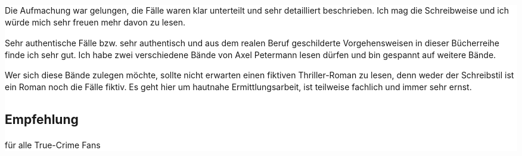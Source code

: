 Die Aufmachung war gelungen, die Fälle waren klar unterteilt und sehr detailliert beschrieben. Ich mag die Schreibweise und ich würde mich sehr freuen mehr davon zu lesen.

Sehr authentische Fälle bzw. sehr authentisch und aus dem realen Beruf geschilderte Vorgehensweisen in dieser Bücherreihe finde ich sehr gut. Ich habe zwei verschiedene Bände von Axel Petermann lesen dürfen und bin gespannt auf weitere  Bände.


Wer sich diese Bände zulegen möchte, sollte nicht erwarten einen fiktiven Thriller-Roman zu lesen, denn weder der Schreibstil ist ein Roman noch die Fälle fiktiv. Es geht hier um hautnahe Ermittlungsarbeit, ist teilweise fachlich und immer sehr ernst.

## Empfehlung
für alle True-Crime Fans